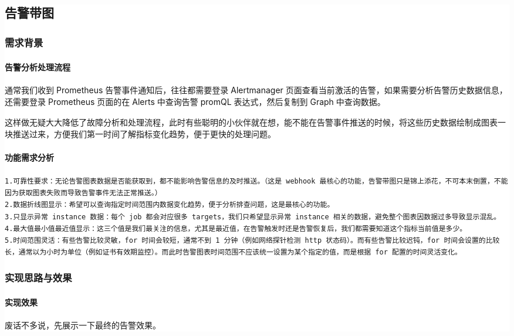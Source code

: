 ## 告警带图
### 需求背景

#### 告警分析处理流程

通常我们收到 Prometheus 告警事件通知后，往往都需要登录 Alertmanager 页面查看当前激活的告警，如果需要分析告警历史数据信息，还需要登录 Prometheus 页面的在 Alerts 中查询告警 promQL 表达式，然后复制到 Graph 中查询数据。

这样做无疑大大降低了故障分析和处理流程，此时有些聪明的小伙伴就在想，能不能在告警事件推送的时候，将这些历史数据绘制成图表一块推送过来，方便我们第一时间了解指标变化趋势，便于更快的处理问题。

#### 功能需求分析

    1.可靠性要求：无论告警图表数据是否能获取到，都不能影响告警信息的及时推送。（这是 webhook 最核心的功能，告警带图只是锦上添花，不可本末倒置，不能因为获取图表失败而导致告警事件无法正常推送。）
    2.数据折线图显示：希望可以查询指定时间范围内数据变化趋势，便于分析排查问题，这是最核心的功能。
    3.只显示异常 instance 数据：每个 job 都会对应很多 targets，我们只希望显示异常 instance 相关的数据，避免整个图表因数据过多导致显示混乱。
    4.最大值最小值最近值显示：这三个值是我们最关注的信息，尤其是最近值，在告警触发时还是告警恢复后，我们都需要知道这个指标当前值是多少。
    5.时间范围灵活：有些告警比较灵敏，for 时间会较短，通常不到 1 分钟（例如网络探针检测 http 状态码）。而有些告警比较迟钝，for 时间会设置的比较长，通常以为小时为单位（例如证书有效期监控）。而此时告警图表时间范围不应该统一设置为某个指定的值，而是根据 for 配置的时间灵活变化。
### 实现思路与效果
#### 实现效果
废话不多说，先展示一下最终的告警效果。